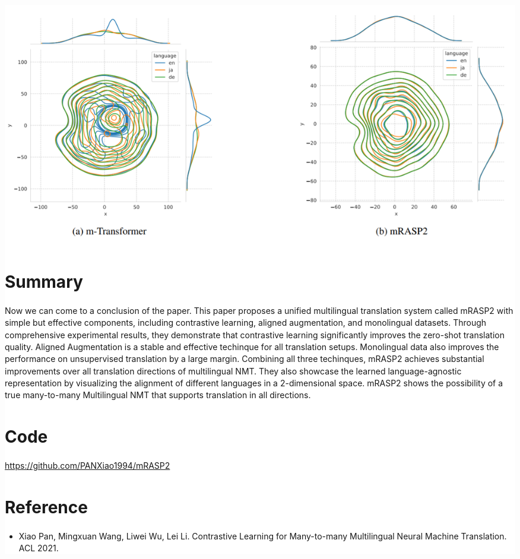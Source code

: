 ![image8](./img/vid.png)


# Summary
Now we can come to a conclusion of the paper. This paper proposes a unified multilingual translation system called mRASP2 with simple but effective components, including contrastive learning, aligned augmentation, and monolingual datasets. Through comprehensive experimental results, they demonstrate that contrastive learning significantly improves the zero-shot translation quality. Aligned Augmentation is a stable and effective techinque for all translation setups. Monolingual data also improves the performance on unsupervised translation by a large margin. Combining all three techinques, mRASP2 achieves substantial improvements over all translation directions of multilingual NMT. They also showcase the learned language-agnostic representation by visualizing the alignment of different languages in a 2-dimensional space. mRASP2 shows the possibility of a true many-to-many Multilingual NMT that supports translation in all directions. 


# Code
<https://github.com/PANXiao1994/mRASP2>


# Reference
- Xiao Pan, Mingxuan Wang, Liwei Wu, Lei Li. Contrastive Learning for Many-to-many Multilingual Neural Machine Translation. ACL 2021.